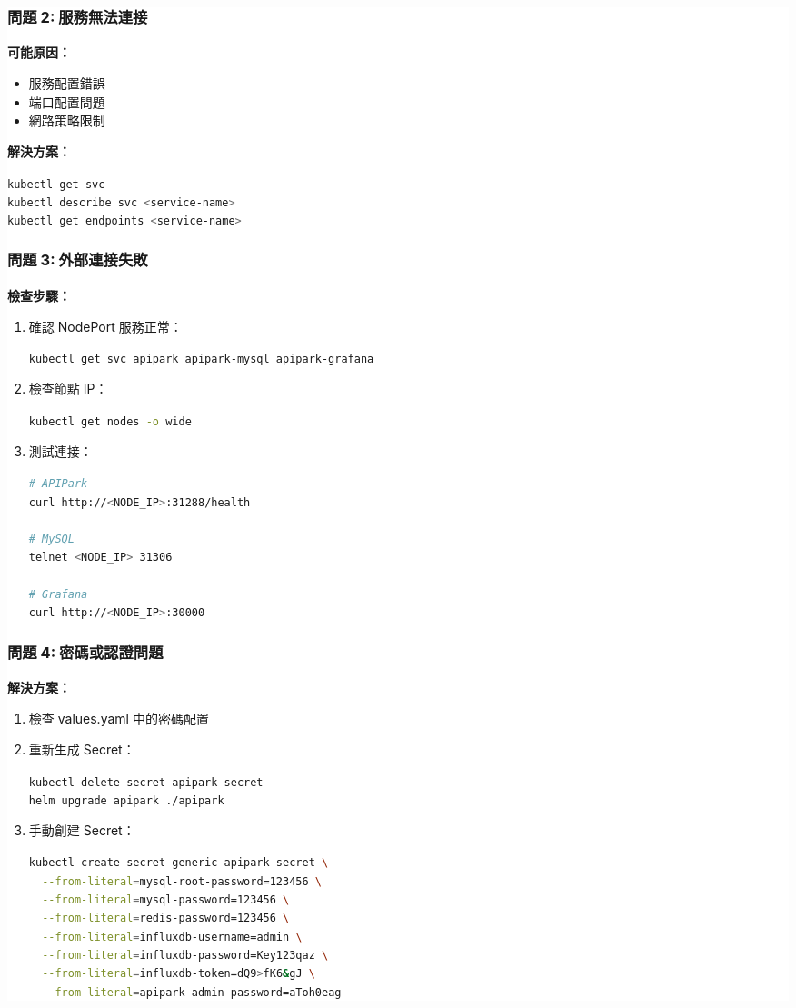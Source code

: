 ### 問題 2: 服務無法連接

**可能原因：**
- 服務配置錯誤
- 端口配置問題
- 網路策略限制

**解決方案：**
```bash
kubectl get svc
kubectl describe svc <service-name>
kubectl get endpoints <service-name>
```

### 問題 3: 外部連接失敗

**檢查步驟：**
1. 確認 NodePort 服務正常：
   ```bash
   kubectl get svc apipark apipark-mysql apipark-grafana
   ```

2. 檢查節點 IP：
   ```bash
   kubectl get nodes -o wide
   ```

3. 測試連接：
   ```bash
   # APIPark
   curl http://<NODE_IP>:31288/health
   
   # MySQL
   telnet <NODE_IP> 31306
   
   # Grafana
   curl http://<NODE_IP>:30000
   ```

### 問題 4: 密碼或認證問題

**解決方案：**
1. 檢查 values.yaml 中的密碼配置
2. 重新生成 Secret：
   ```bash
   kubectl delete secret apipark-secret
   helm upgrade apipark ./apipark
   ```

3. 手動創建 Secret：
   ```bash
   kubectl create secret generic apipark-secret \
     --from-literal=mysql-root-password=123456 \
     --from-literal=mysql-password=123456 \
     --from-literal=redis-password=123456 \
     --from-literal=influxdb-username=admin \
     --from-literal=influxdb-password=Key123qaz \
     --from-literal=influxdb-token=dQ9>fK6&gJ \
     --from-literal=apipark-admin-password=aToh0eag
   ```
